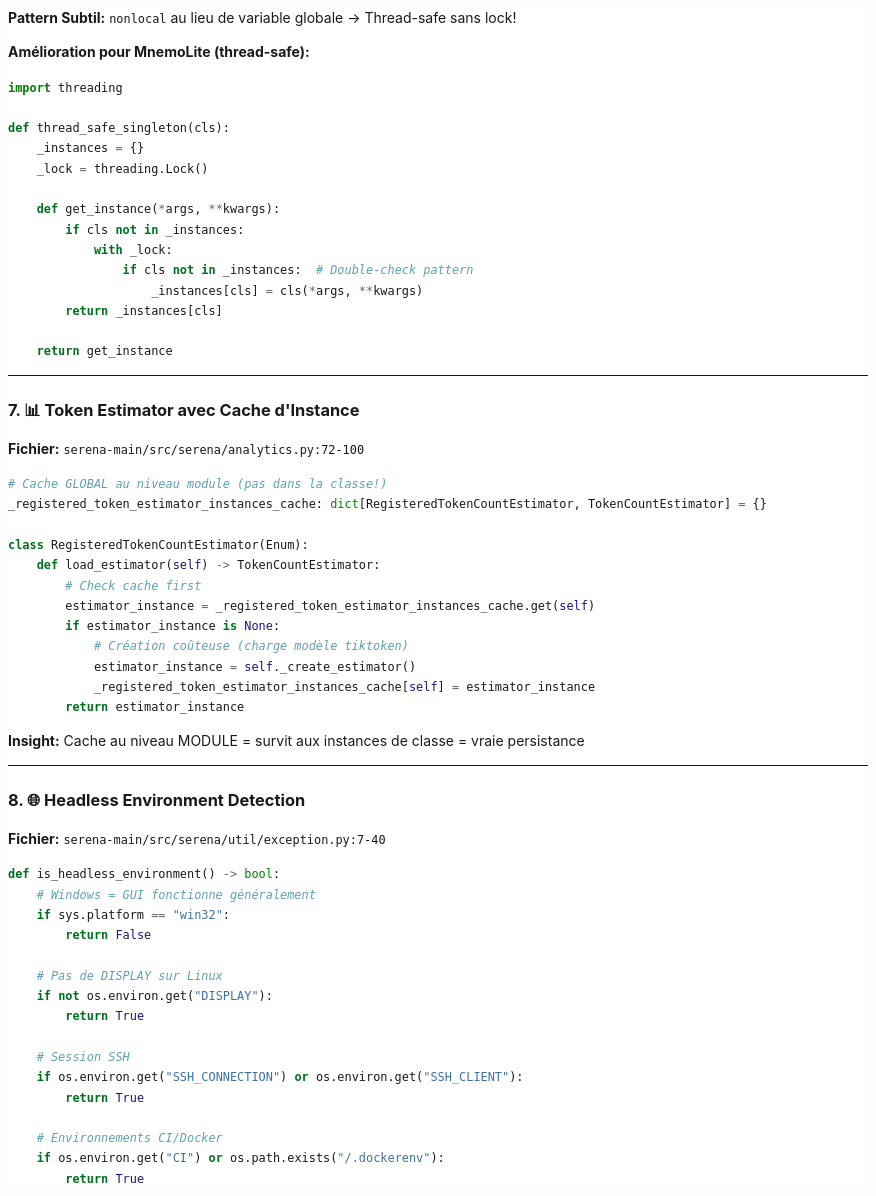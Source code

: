 **Pattern Subtil:** `nonlocal` au lieu de variable globale → Thread-safe sans lock!

**Amélioration pour MnemoLite (thread-safe):**
```python
import threading

def thread_safe_singleton(cls):
    _instances = {}
    _lock = threading.Lock()

    def get_instance(*args, **kwargs):
        if cls not in _instances:
            with _lock:
                if cls not in _instances:  # Double-check pattern
                    _instances[cls] = cls(*args, **kwargs)
        return _instances[cls]

    return get_instance
```

---

### 7. 📊 **Token Estimator avec Cache d'Instance**

**Fichier:** `serena-main/src/serena/analytics.py:72-100`

```python
# Cache GLOBAL au niveau module (pas dans la classe!)
_registered_token_estimator_instances_cache: dict[RegisteredTokenCountEstimator, TokenCountEstimator] = {}

class RegisteredTokenCountEstimator(Enum):
    def load_estimator(self) -> TokenCountEstimator:
        # Check cache first
        estimator_instance = _registered_token_estimator_instances_cache.get(self)
        if estimator_instance is None:
            # Création coûteuse (charge modèle tiktoken)
            estimator_instance = self._create_estimator()
            _registered_token_estimator_instances_cache[self] = estimator_instance
        return estimator_instance
```

**Insight:** Cache au niveau MODULE = survit aux instances de classe = vraie persistance

---

### 8. 🌐 **Headless Environment Detection**

**Fichier:** `serena-main/src/serena/util/exception.py:7-40`

```python
def is_headless_environment() -> bool:
    # Windows = GUI fonctionne généralement
    if sys.platform == "win32":
        return False

    # Pas de DISPLAY sur Linux
    if not os.environ.get("DISPLAY"):
        return True

    # Session SSH
    if os.environ.get("SSH_CONNECTION") or os.environ.get("SSH_CLIENT"):
        return True

    # Environnements CI/Docker
    if os.environ.get("CI") or os.path.exists("/.dockerenv"):
        return True
```